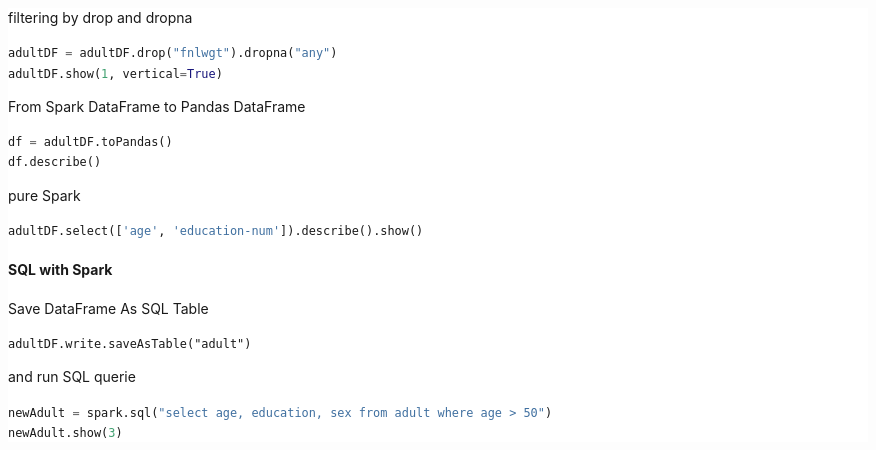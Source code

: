 filtering by drop and dropna 
```python
adultDF = adultDF.drop("fnlwgt").dropna("any")
adultDF.show(1, vertical=True)
```
From Spark DataFrame to Pandas DataFrame
```python
df = adultDF.toPandas()
df.describe()
```
pure Spark
```python
adultDF.select(['age', 'education-num']).describe().show()
```

#### SQL with Spark

Save DataFrame As SQL Table
```{python}
adultDF.write.saveAsTable("adult")
```
and run SQL querie
```python
newAdult = spark.sql("select age, education, sex from adult where age > 50")
newAdult.show(3)
```

